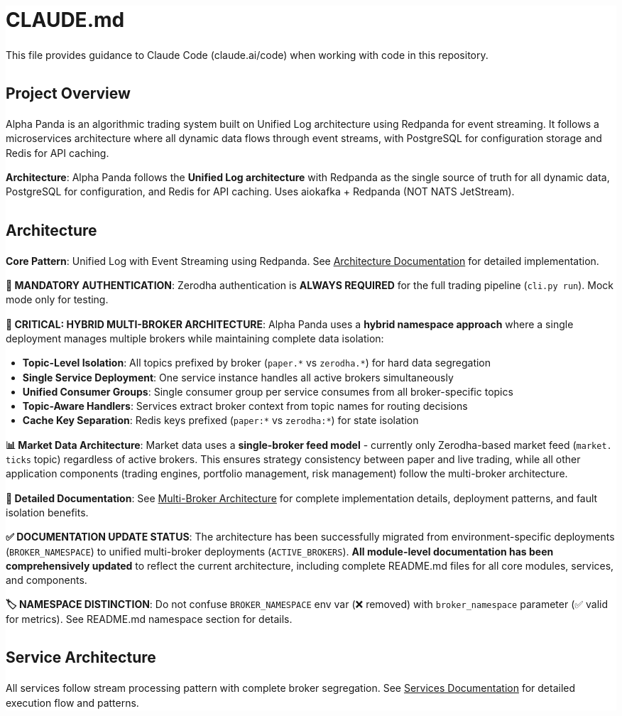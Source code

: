 # CLAUDE.md

This file provides guidance to Claude Code (claude.ai/code) when working with code in this repository.

## Project Overview

Alpha Panda is an algorithmic trading system built on Unified Log architecture using Redpanda for event streaming. It follows a microservices architecture where all dynamic data flows through event streams, with PostgreSQL for configuration storage and Redis for API caching.

**Architecture**: Alpha Panda follows the **Unified Log architecture** with Redpanda as the single source of truth for all dynamic data, PostgreSQL for configuration, and Redis for API caching. Uses aiokafka + Redpanda (NOT NATS JetStream).

## Architecture

**Core Pattern**: Unified Log with Event Streaming using Redpanda. See [Architecture Documentation](docs/architecture/) for detailed implementation.

**🔐 MANDATORY AUTHENTICATION**: Zerodha authentication is **ALWAYS REQUIRED** for the full trading pipeline (`cli.py run`). Mock mode only for testing.

**🏢 CRITICAL: HYBRID MULTI-BROKER ARCHITECTURE**: Alpha Panda uses a **hybrid namespace approach** where a single deployment manages multiple brokers while maintaining complete data isolation:
- **Topic-Level Isolation**: All topics prefixed by broker (`paper.*` vs `zerodha.*`) for hard data segregation
- **Single Service Deployment**: One service instance handles all active brokers simultaneously
- **Unified Consumer Groups**: Single consumer group per service consumes from all broker-specific topics
- **Topic-Aware Handlers**: Services extract broker context from topic names for routing decisions
- **Cache Key Separation**: Redis keys prefixed (`paper:*` vs `zerodha:*`) for state isolation

**📊 Market Data Architecture**: Market data uses a **single-broker feed model** - currently only Zerodha-based market feed (`market.ticks` topic) regardless of active brokers. This ensures strategy consistency between paper and live trading, while all other application components (trading engines, portfolio management, risk management) follow the multi-broker architecture.

**📖 Detailed Documentation**: See [Multi-Broker Architecture](docs/architecture/MULTI_BROKER_ARCHITECTURE.md) for complete implementation details, deployment patterns, and fault isolation benefits.

**✅ DOCUMENTATION UPDATE STATUS**: The architecture has been successfully migrated from environment-specific deployments (`BROKER_NAMESPACE`) to unified multi-broker deployments (`ACTIVE_BROKERS`). **All module-level documentation has been comprehensively updated** to reflect the current architecture, including complete README.md files for all core modules, services, and components.

**🏷️ NAMESPACE DISTINCTION**: Do not confuse `BROKER_NAMESPACE` env var (❌ removed) with `broker_namespace` parameter (✅ valid for metrics). See README.md namespace section for details.

## Service Architecture

All services follow stream processing pattern with complete broker segregation. See [Services Documentation](services/) for detailed execution flow and patterns.
